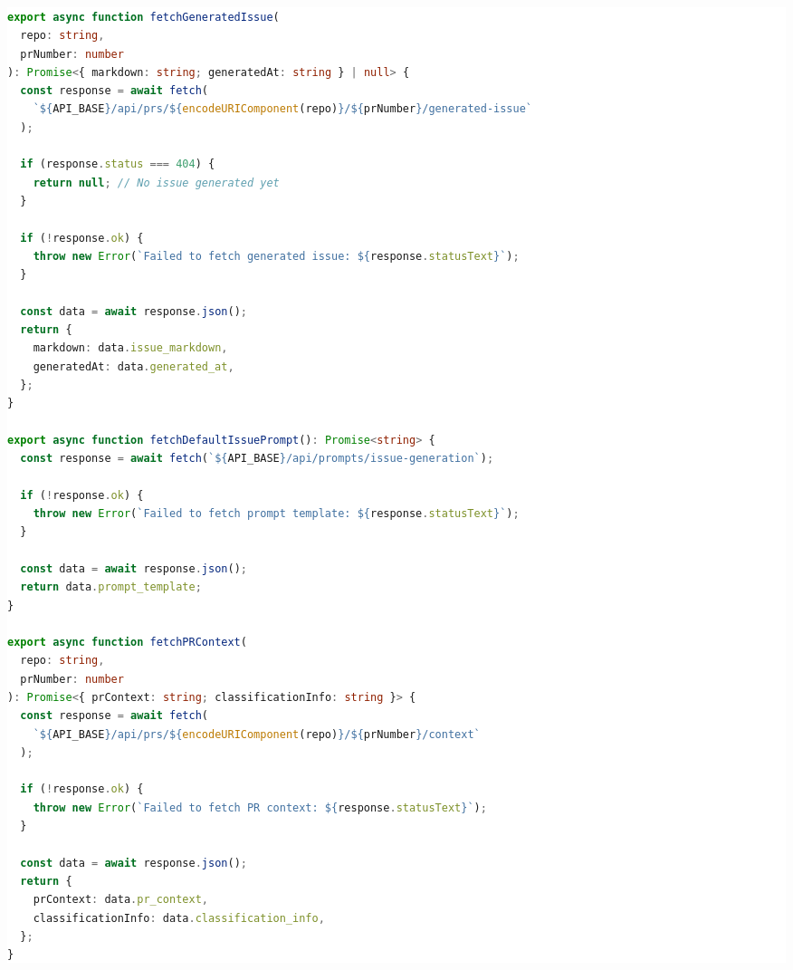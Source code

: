 ```typescript
export async function fetchGeneratedIssue(
  repo: string,
  prNumber: number
): Promise<{ markdown: string; generatedAt: string } | null> {
  const response = await fetch(
    `${API_BASE}/api/prs/${encodeURIComponent(repo)}/${prNumber}/generated-issue`
  );
  
  if (response.status === 404) {
    return null; // No issue generated yet
  }
  
  if (!response.ok) {
    throw new Error(`Failed to fetch generated issue: ${response.statusText}`);
  }
  
  const data = await response.json();
  return {
    markdown: data.issue_markdown,
    generatedAt: data.generated_at,
  };
}

export async function fetchDefaultIssuePrompt(): Promise<string> {
  const response = await fetch(`${API_BASE}/api/prompts/issue-generation`);
  
  if (!response.ok) {
    throw new Error(`Failed to fetch prompt template: ${response.statusText}`);
  }
  
  const data = await response.json();
  return data.prompt_template;
}

export async function fetchPRContext(
  repo: string,
  prNumber: number
): Promise<{ prContext: string; classificationInfo: string }> {
  const response = await fetch(
    `${API_BASE}/api/prs/${encodeURIComponent(repo)}/${prNumber}/context`
  );
  
  if (!response.ok) {
    throw new Error(`Failed to fetch PR context: ${response.statusText}`);
  }
  
  const data = await response.json();
  return {
    prContext: data.pr_context,
    classificationInfo: data.classification_info,
  };
}
```
